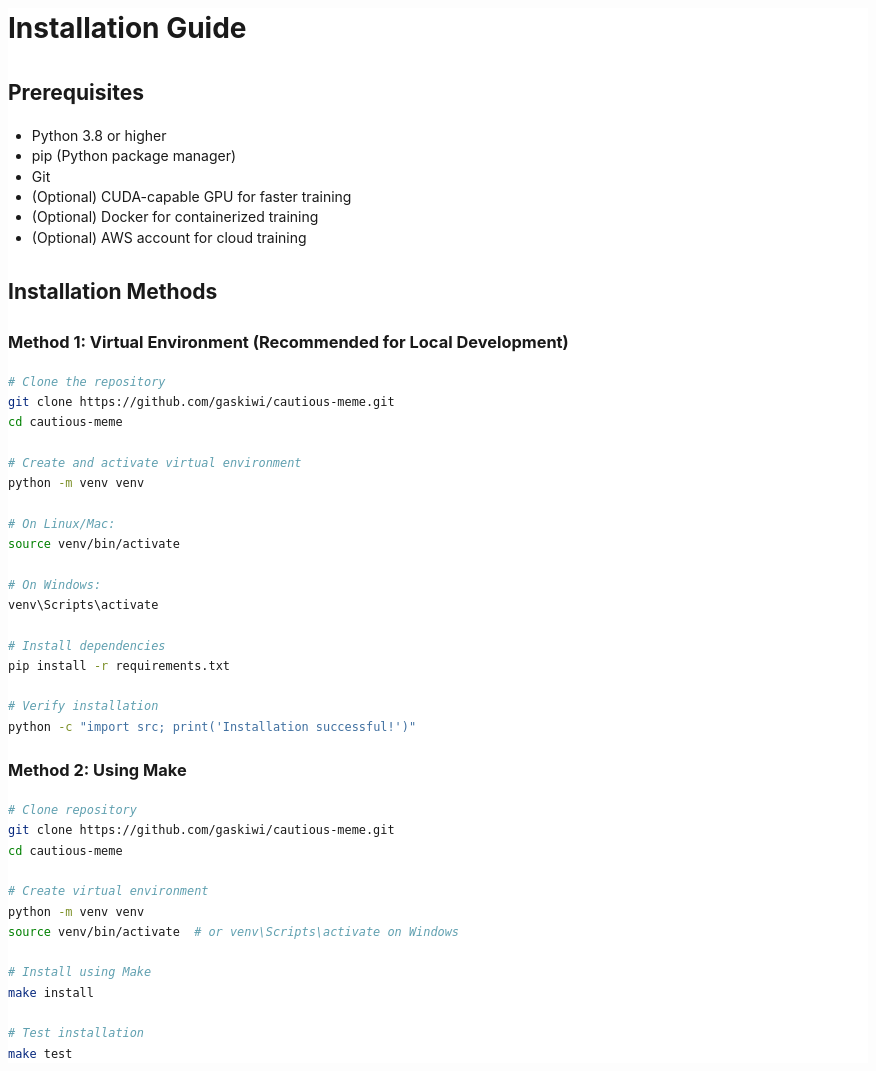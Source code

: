 # Installation Guide

## Prerequisites

- Python 3.8 or higher
- pip (Python package manager)
- Git
- (Optional) CUDA-capable GPU for faster training
- (Optional) Docker for containerized training
- (Optional) AWS account for cloud training

## Installation Methods

### Method 1: Virtual Environment (Recommended for Local Development)

```bash
# Clone the repository
git clone https://github.com/gaskiwi/cautious-meme.git
cd cautious-meme

# Create and activate virtual environment
python -m venv venv

# On Linux/Mac:
source venv/bin/activate

# On Windows:
venv\Scripts\activate

# Install dependencies
pip install -r requirements.txt

# Verify installation
python -c "import src; print('Installation successful!')"
```

### Method 2: Using Make

```bash
# Clone repository
git clone https://github.com/gaskiwi/cautious-meme.git
cd cautious-meme

# Create virtual environment
python -m venv venv
source venv/bin/activate  # or venv\Scripts\activate on Windows

# Install using Make
make install

# Test installation
make test
```
